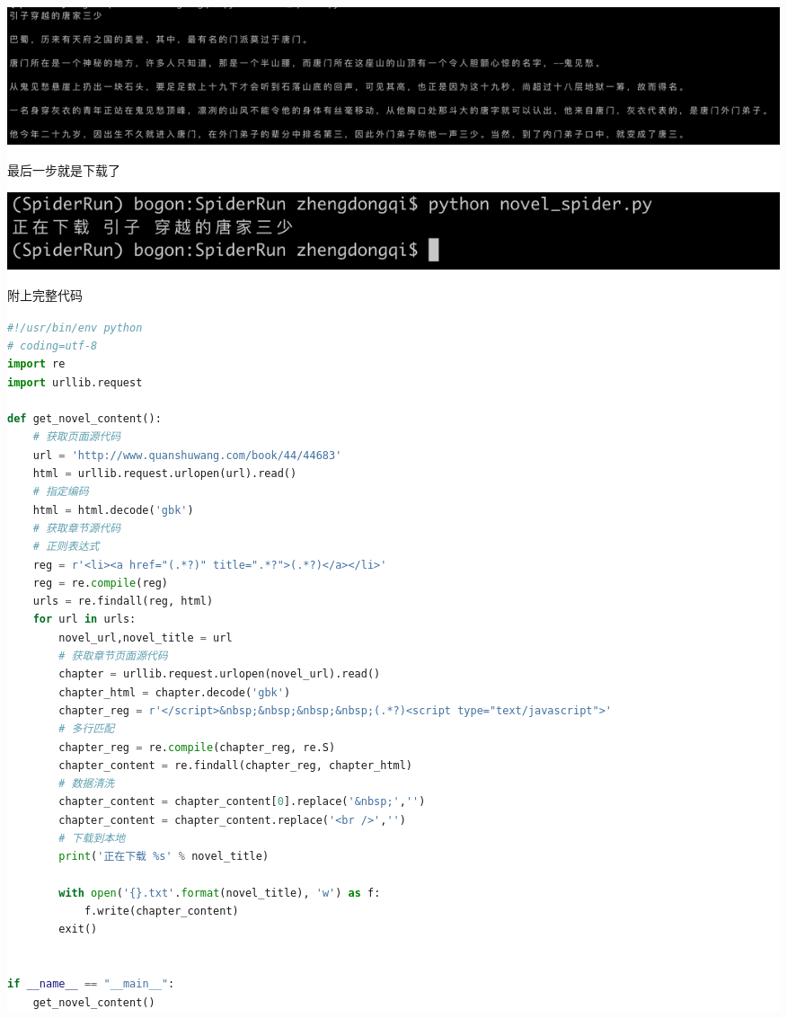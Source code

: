 ![完整页面](../pic/完整页面.png)

最后一步就是下载了

![下载](../pic/下载.png)

附上完整代码

```python
#!/usr/bin/env python
# coding=utf-8
import re
import urllib.request
 
def get_novel_content():
    # 获取页面源代码 
    url = 'http://www.quanshuwang.com/book/44/44683'
    html = urllib.request.urlopen(url).read()
    # 指定编码
    html = html.decode('gbk')
    # 获取章节源代码
    # 正则表达式
    reg = r'<li><a href="(.*?)" title=".*?">(.*?)</a></li>'
    reg = re.compile(reg)
    urls = re.findall(reg, html)
    for url in urls:
        novel_url,novel_title = url
        # 获取章节页面源代码
        chapter = urllib.request.urlopen(novel_url).read()
        chapter_html = chapter.decode('gbk')
        chapter_reg = r'</script>&nbsp;&nbsp;&nbsp;&nbsp;(.*?)<script type="text/javascript">'
        # 多行匹配
        chapter_reg = re.compile(chapter_reg, re.S)
        chapter_content = re.findall(chapter_reg, chapter_html)
        # 数据清洗
        chapter_content = chapter_content[0].replace('&nbsp;','')
        chapter_content = chapter_content.replace('<br />','')
        # 下载到本地
        print('正在下载 %s' % novel_title)

        with open('{}.txt'.format(novel_title), 'w') as f:
            f.write(chapter_content)
        exit()


if __name__ == "__main__":
    get_novel_content()
```



